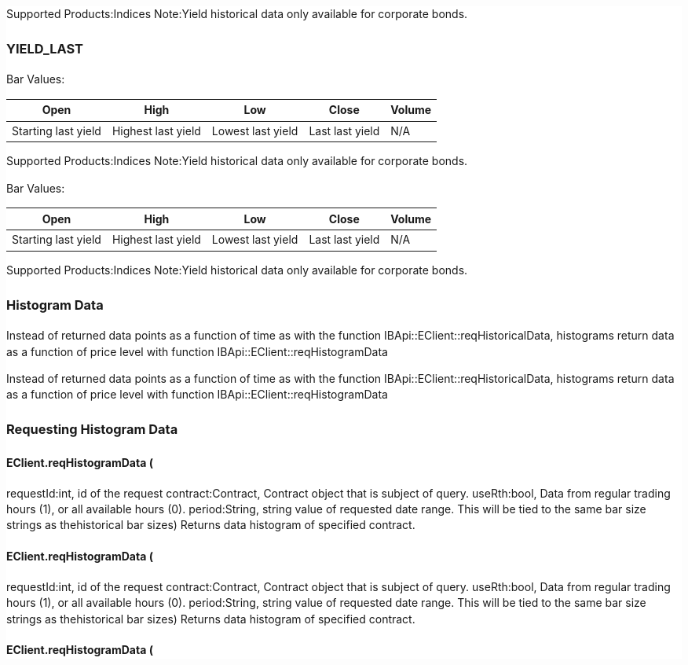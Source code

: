 Supported Products:Indices
Note:Yield historical data only available for corporate bonds.

### YIELD_LAST

Bar Values:

| Open | High | Low | Close | Volume |
| --- | --- | --- | --- | --- |
| Starting last yield | Highest last yield | Lowest last yield | Last last yield | N/A |

Supported Products:Indices
Note:Yield historical data only available for corporate bonds.

Bar Values:

| Open | High | Low | Close | Volume |
| --- | --- | --- | --- | --- |
| Starting last yield | Highest last yield | Lowest last yield | Last last yield | N/A |

Supported Products:Indices
Note:Yield historical data only available for corporate bonds.

### Histogram Data

Instead of returned data points as a function of time as with the function IBApi::EClient::reqHistoricalData, histograms return data as a function of price level with function IBApi::EClient::reqHistogramData

Instead of returned data points as a function of time as with the function IBApi::EClient::reqHistoricalData, histograms return data as a function of price level with function IBApi::EClient::reqHistogramData

### Requesting Histogram Data

#### EClient.reqHistogramData (

requestId:int, id of the request
contract:Contract, Contract object that is subject of query.
useRth:bool, Data from regular trading hours (1), or all available hours (0).
period:String, string value of requested date range. This will be tied to the same bar size strings as thehistorical bar sizes)
Returns data histogram of specified contract.

#### EClient.reqHistogramData (

requestId:int, id of the request
contract:Contract, Contract object that is subject of query.
useRth:bool, Data from regular trading hours (1), or all available hours (0).
period:String, string value of requested date range. This will be tied to the same bar size strings as thehistorical bar sizes)
Returns data histogram of specified contract.

#### EClient.reqHistogramData (
